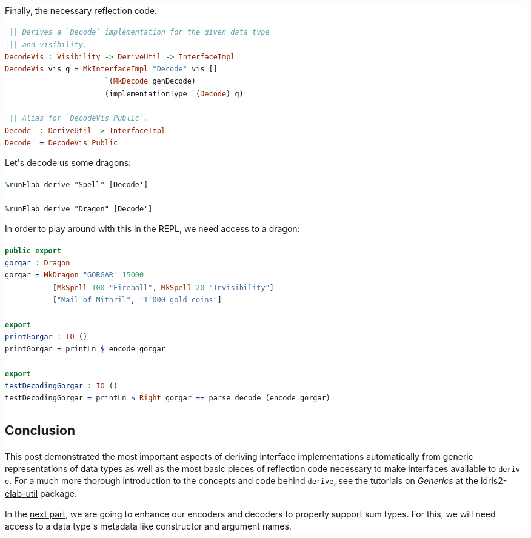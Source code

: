 Finally, the necessary reflection code:

```idris
||| Derives a `Decode` implementation for the given data type
||| and visibility.
DecodeVis : Visibility -> DeriveUtil -> InterfaceImpl
DecodeVis vis g = MkInterfaceImpl "Decode" vis []
                       `(MkDecode genDecode)
                       (implementationType `(Decode) g)

||| Alias for `DecodeVis Public`.
Decode' : DeriveUtil -> InterfaceImpl
Decode' = DecodeVis Public
```

Let's decode us some dragons:

```idris
%runElab derive "Spell" [Decode']

%runElab derive "Dragon" [Decode']
```

In order to play around with this in the REPL, we need access
to a dragon:

```idris
public export
gorgar : Dragon
gorgar = MkDragon "GORGAR" 15000
           [MkSpell 100 "Fireball", MkSpell 20 "Invisibility"]
           ["Mail of Mithril", "1'000 gold coins"]

export
printGorgar : IO ()
printGorgar = printLn $ encode gorgar

export
testDecodingGorgar : IO ()
testDecodingGorgar = printLn $ Right gorgar == parse decode (encode gorgar)
```

## Conclusion

This post demonstrated the most important aspects of deriving
interface implementations automatically from generic representations
of data types as well as the most basic pieces of reflection
code necessary to make interfaces available to `derive`.
For a much more thorough introduction to the concepts and code
behind `derive`, see the tutorials on *Generics* at
the [idris2-elab-util](https://github.com/stefan-hoeck/idris2-elab-util)
package.

In the [next part](Metadata.md), we are going to enhance our
encoders and decoders to properly support sum types. For this,
we will need access to a data type's metadata like
constructor and argument names.
